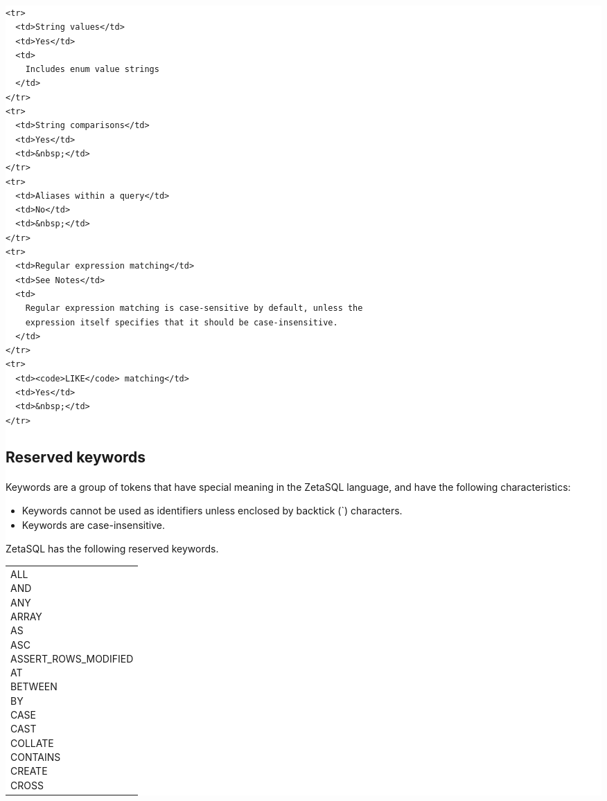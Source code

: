     <tr>
      <td>String values</td>
      <td>Yes</td>
      <td>
        Includes enum value strings
      </td>
    </tr>
    <tr>
      <td>String comparisons</td>
      <td>Yes</td>
      <td>&nbsp;</td>
    </tr>
    <tr>
      <td>Aliases within a query</td>
      <td>No</td>
      <td>&nbsp;</td>
    </tr>
    <tr>
      <td>Regular expression matching</td>
      <td>See Notes</td>
      <td>
        Regular expression matching is case-sensitive by default, unless the
        expression itself specifies that it should be case-insensitive.
      </td>
    </tr>
    <tr>
      <td><code>LIKE</code> matching</td>
      <td>Yes</td>
      <td>&nbsp;</td>
    </tr>
    
  </tbody>
</table>

## Reserved keywords 
<a id="reserved_keywords"></a>

Keywords are a group of tokens that have special meaning in the ZetaSQL
language, and  have the following characteristics:

 + Keywords cannot be used as identifiers unless enclosed by backtick (`) characters.
 + Keywords are case-insensitive.

ZetaSQL has the following reserved keywords.

<table style="table-layout: fixed; width: 110%">
<tbody>
<tr>
<td>
ALL<br />
AND<br />
ANY<br />
ARRAY<br />
AS<br />
ASC<br />
ASSERT_ROWS_MODIFIED<br />
AT<br />
BETWEEN<br />
BY<br />
CASE<br />
CAST<br />
COLLATE<br />
CONTAINS<br />
CREATE<br />
CROSS<br />